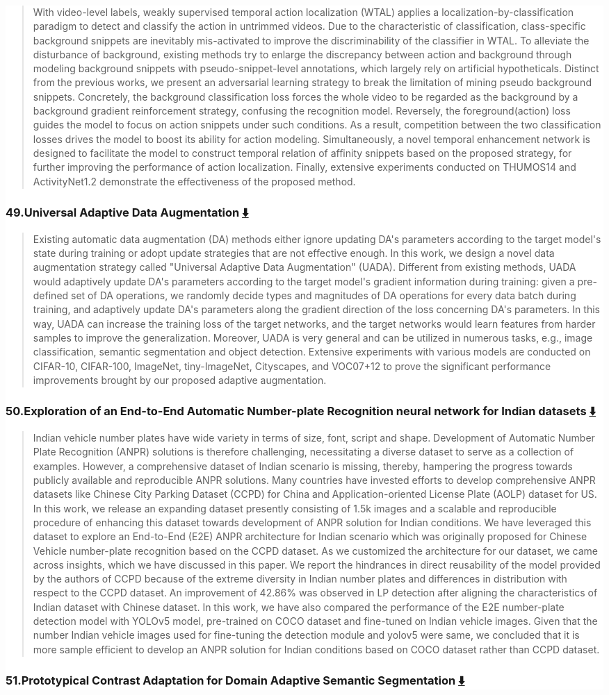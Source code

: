 >  With video-level labels, weakly supervised temporal action localization (WTAL) applies a localization-by-classification paradigm to detect and classify the action in untrimmed videos. Due to the characteristic of classification, class-specific background snippets are inevitably mis-activated to improve the discriminability of the classifier in WTAL. To alleviate the disturbance of background, existing methods try to enlarge the discrepancy between action and background through modeling background snippets with pseudo-snippet-level annotations, which largely rely on artificial hypotheticals. Distinct from the previous works, we present an adversarial learning strategy to break the limitation of mining pseudo background snippets. Concretely, the background classification loss forces the whole video to be regarded as the background by a background gradient reinforcement strategy, confusing the recognition model. Reversely, the foreground(action) loss guides the model to focus on action snippets under such conditions. As a result, competition between the two classification losses drives the model to boost its ability for action modeling. Simultaneously, a novel temporal enhancement network is designed to facilitate the model to construct temporal relation of affinity snippets based on the proposed strategy, for further improving the performance of action localization. Finally, extensive experiments conducted on THUMOS14 and ActivityNet1.2 demonstrate the effectiveness of the proposed method.      
### 49.Universal Adaptive Data Augmentation  [ :arrow_down: ](https://arxiv.org/pdf/2207.06658.pdf)
>  Existing automatic data augmentation (DA) methods either ignore updating DA's parameters according to the target model's state during training or adopt update strategies that are not effective enough. In this work, we design a novel data augmentation strategy called "Universal Adaptive Data Augmentation" (UADA). Different from existing methods, UADA would adaptively update DA's parameters according to the target model's gradient information during training: given a pre-defined set of DA operations, we randomly decide types and magnitudes of DA operations for every data batch during training, and adaptively update DA's parameters along the gradient direction of the loss concerning DA's parameters. In this way, UADA can increase the training loss of the target networks, and the target networks would learn features from harder samples to improve the generalization. Moreover, UADA is very general and can be utilized in numerous tasks, e.g., image classification, semantic segmentation and object detection. Extensive experiments with various models are conducted on CIFAR-10, CIFAR-100, ImageNet, tiny-ImageNet, Cityscapes, and VOC07+12 to prove the significant performance improvements brought by our proposed adaptive augmentation.      
### 50.Exploration of an End-to-End Automatic Number-plate Recognition neural network for Indian datasets  [ :arrow_down: ](https://arxiv.org/pdf/2207.06657.pdf)
>  Indian vehicle number plates have wide variety in terms of size, font, script and shape. Development of Automatic Number Plate Recognition (ANPR) solutions is therefore challenging, necessitating a diverse dataset to serve as a collection of examples. However, a comprehensive dataset of Indian scenario is missing, thereby, hampering the progress towards publicly available and reproducible ANPR solutions. Many countries have invested efforts to develop comprehensive ANPR datasets like Chinese City Parking Dataset (CCPD) for China and Application-oriented License Plate (AOLP) dataset for US. In this work, we release an expanding dataset presently consisting of 1.5k images and a scalable and reproducible procedure of enhancing this dataset towards development of ANPR solution for Indian conditions. We have leveraged this dataset to explore an End-to-End (E2E) ANPR architecture for Indian scenario which was originally proposed for Chinese Vehicle number-plate recognition based on the CCPD dataset. As we customized the architecture for our dataset, we came across insights, which we have discussed in this paper. We report the hindrances in direct reusability of the model provided by the authors of CCPD because of the extreme diversity in Indian number plates and differences in distribution with respect to the CCPD dataset. An improvement of 42.86% was observed in LP detection after aligning the characteristics of Indian dataset with Chinese dataset. In this work, we have also compared the performance of the E2E number-plate detection model with YOLOv5 model, pre-trained on COCO dataset and fine-tuned on Indian vehicle images. Given that the number Indian vehicle images used for fine-tuning the detection module and yolov5 were same, we concluded that it is more sample efficient to develop an ANPR solution for Indian conditions based on COCO dataset rather than CCPD dataset.      
### 51.Prototypical Contrast Adaptation for Domain Adaptive Semantic Segmentation  [ :arrow_down: ](https://arxiv.org/pdf/2207.06654.pdf)